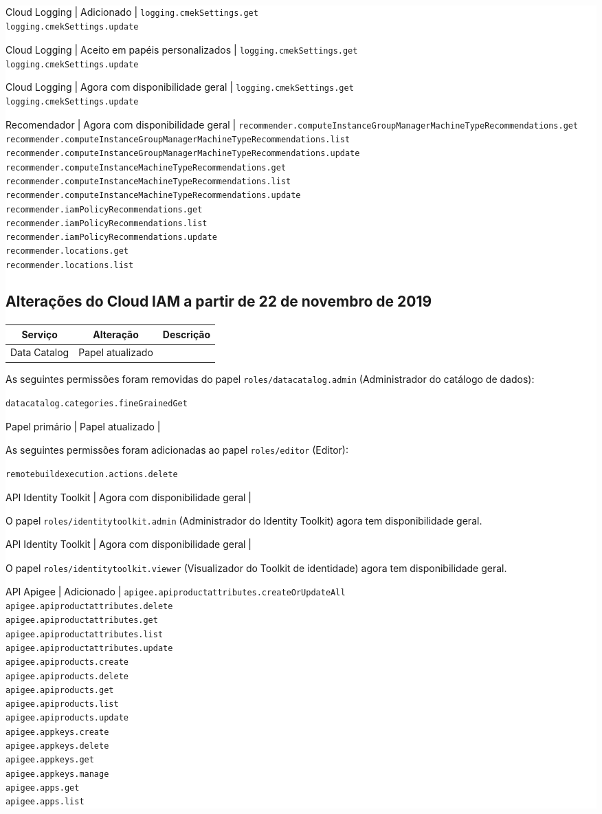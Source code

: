 Cloud Logging  |  Adicionado  |  ` logging.cmekSettings.get `  
` logging.cmekSettings.update `  
  
Cloud Logging  |  Aceito em papéis personalizados  |  `
logging.cmekSettings.get `  
` logging.cmekSettings.update `  
  
Cloud Logging  |  Agora com disponibilidade geral  |  `
logging.cmekSettings.get `  
` logging.cmekSettings.update `  
  
Recomendador  |  Agora com disponibilidade geral  |  `
recommender.computeInstanceGroupManagerMachineTypeRecommendations.get `  
` recommender.computeInstanceGroupManagerMachineTypeRecommendations.list `  
` recommender.computeInstanceGroupManagerMachineTypeRecommendations.update `  
` recommender.computeInstanceMachineTypeRecommendations.get `  
` recommender.computeInstanceMachineTypeRecommendations.list `  
` recommender.computeInstanceMachineTypeRecommendations.update `  
` recommender.iamPolicyRecommendations.get `  
` recommender.iamPolicyRecommendations.list `  
` recommender.iamPolicyRecommendations.update `  
` recommender.locations.get `  
` recommender.locations.list `  
  
  
##  Alterações do Cloud IAM a partir de 22 de novembro de 2019

Serviço  |  Alteração  |  Descrição  
---|---|---  
Data Catalog  |  Papel atualizado  |

As seguintes permissões foram removidas do papel ` roles/datacatalog.admin `
(Administrador do catálogo de dados):

` datacatalog.categories.fineGrainedGet `  
  
Papel primário  |  Papel atualizado  |

As seguintes permissões foram adicionadas ao papel ` roles/editor ` (Editor):

` remotebuildexecution.actions.delete `  
  
API Identity Toolkit  |  Agora com disponibilidade geral  |

O papel ` roles/identitytoolkit.admin ` (Administrador do Identity Toolkit)
agora tem disponibilidade geral.  
  
API Identity Toolkit  |  Agora com disponibilidade geral  |

O papel ` roles/identitytoolkit.viewer ` (Visualizador do Toolkit de
identidade) agora tem disponibilidade geral.  
  
API Apigee  |  Adicionado  |  ` apigee.apiproductattributes.createOrUpdateAll
`  
` apigee.apiproductattributes.delete `  
` apigee.apiproductattributes.get `  
` apigee.apiproductattributes.list `  
` apigee.apiproductattributes.update `  
` apigee.apiproducts.create `  
` apigee.apiproducts.delete `  
` apigee.apiproducts.get `  
` apigee.apiproducts.list `  
` apigee.apiproducts.update `  
` apigee.appkeys.create `  
` apigee.appkeys.delete `  
` apigee.appkeys.get `  
` apigee.appkeys.manage `  
` apigee.apps.get `  
` apigee.apps.list `  
